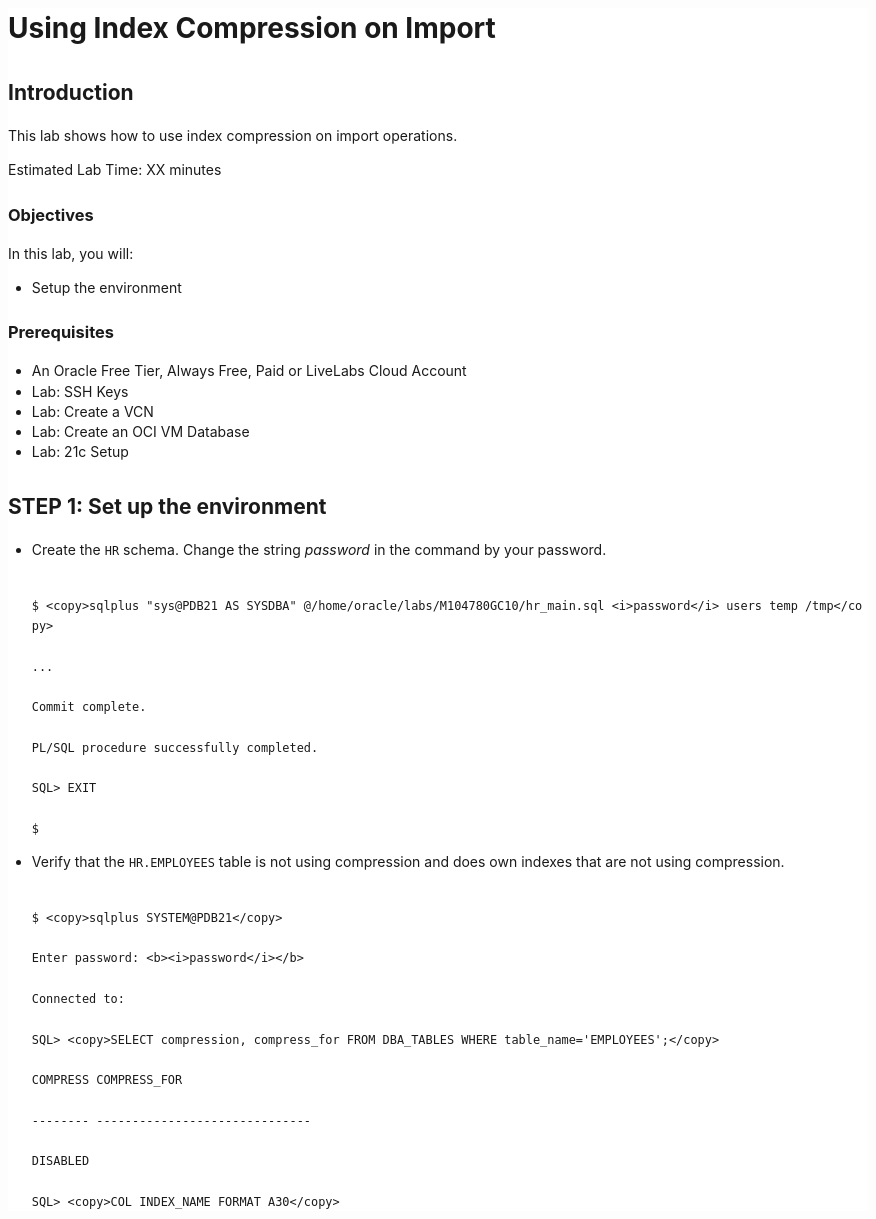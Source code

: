 # Using Index Compression on Import

## Introduction
This lab shows how to use index compression on import operations.


Estimated Lab Time: XX minutes

### Objectives
In this lab, you will:
* Setup the environment

### Prerequisites

* An Oracle Free Tier, Always Free, Paid or LiveLabs Cloud Account
* Lab: SSH Keys
* Lab: Create a VCN
* Lab: Create an OCI VM Database
* Lab: 21c Setup


## **STEP 1:** Set up the environment

- Create the `HR` schema. Change the string *password* in the command by your password.

  
  ```
  
  $ <copy>sqlplus "sys@PDB21 AS SYSDBA" @/home/oracle/labs/M104780GC10/hr_main.sql <i>password</i> users temp /tmp</copy>
  
  ...
  
  Commit complete.
  
  PL/SQL procedure successfully completed.
  
  SQL> EXIT
  
  $
  
  ```

- Verify that the `HR.EMPLOYEES` table is not using compression and does own indexes that are not using compression.

  
  ```
  
  $ <copy>sqlplus SYSTEM@PDB21</copy>
  
  Enter password: <b><i>password</i></b>
  
  Connected to:
  
  SQL> <copy>SELECT compression, compress_for FROM DBA_TABLES WHERE table_name='EMPLOYEES';</copy>
  
  COMPRESS COMPRESS_FOR
  
  -------- ------------------------------
  
  DISABLED
  
  SQL> <copy>COL INDEX_NAME FORMAT A30</copy>
  
  ```